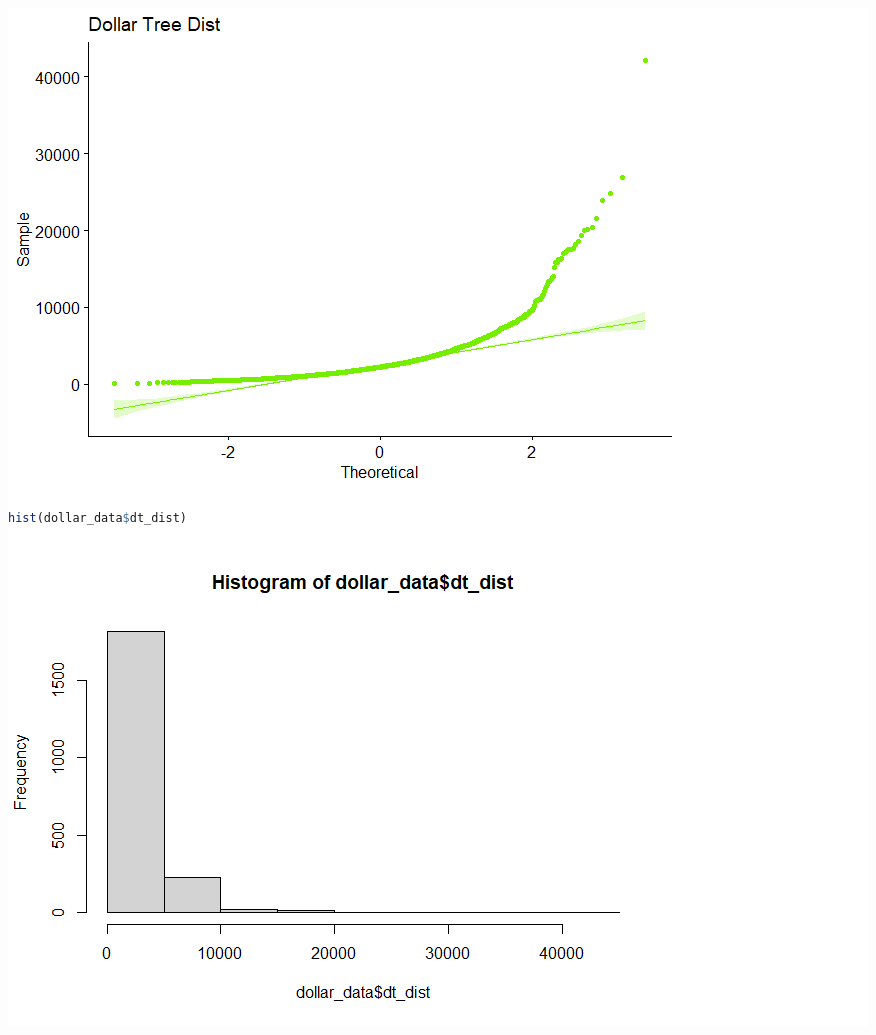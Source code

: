 ![](geog4300_finalproj_response_template_files/figure-gfm/unnamed-chunk-6-1.png)

``` r
hist(dollar_data$dt_dist)
```

![](geog4300_finalproj_response_template_files/figure-gfm/unnamed-chunk-6-2.png)
